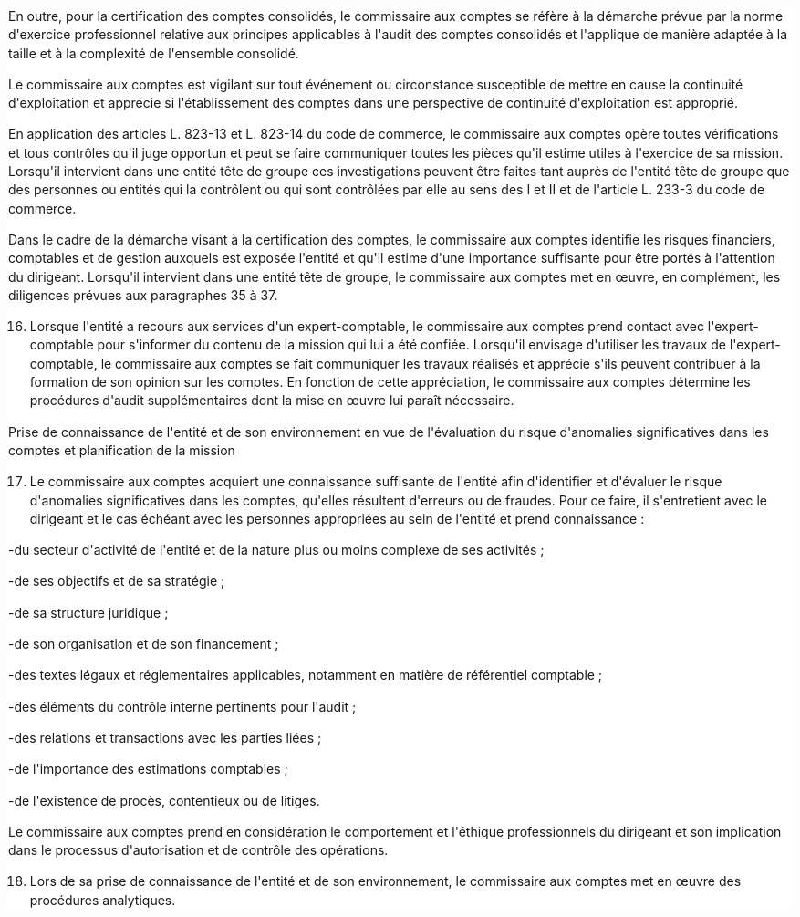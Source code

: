 En outre, pour la certification des comptes consolidés, le commissaire aux comptes se réfère à la démarche prévue par la norme d'exercice professionnel relative aux principes applicables à l'audit des comptes consolidés et l'applique de manière adaptée à la taille et à la complexité de l'ensemble consolidé.

Le commissaire aux comptes est vigilant sur tout événement ou circonstance susceptible de mettre en cause la continuité d'exploitation et apprécie si l'établissement des comptes dans une perspective de continuité d'exploitation est approprié.

En application des articles L. 823-13 et L. 823-14 du code de commerce, le commissaire aux comptes opère toutes vérifications et tous contrôles qu'il juge opportun et peut se faire communiquer toutes les pièces qu'il estime utiles à l'exercice de sa mission. Lorsqu'il intervient dans une entité tête de groupe ces investigations peuvent être faites tant auprès de l'entité tête de groupe que des personnes ou entités qui la contrôlent ou qui sont contrôlées par elle au sens des I et II et de l'article L. 233-3 du code de commerce.

Dans le cadre de la démarche visant à la certification des comptes, le commissaire aux comptes identifie les risques financiers, comptables et de gestion auxquels est exposée l'entité et qu'il estime d'une importance suffisante pour être portés à l'attention du dirigeant. Lorsqu'il intervient dans une entité tête de groupe, le commissaire aux comptes met en œuvre, en complément, les diligences prévues aux paragraphes 35 à 37.

16. Lorsque l'entité a recours aux services d'un expert-comptable, le commissaire aux comptes prend contact avec l'expert-comptable pour s'informer du contenu de la mission qui lui a été confiée. Lorsqu'il envisage d'utiliser les travaux de l'expert-comptable, le commissaire aux comptes se fait communiquer les travaux réalisés et apprécie s'ils peuvent contribuer à la formation de son opinion sur les comptes. En fonction de cette appréciation, le commissaire aux comptes détermine les procédures d'audit supplémentaires dont la mise en œuvre lui paraît nécessaire.

Prise de connaissance de l'entité et de son environnement en vue de l'évaluation du risque d'anomalies significatives dans les comptes et planification de la mission

17. Le commissaire aux comptes acquiert une connaissance suffisante de l'entité afin d'identifier et d'évaluer le risque d'anomalies significatives dans les comptes, qu'elles résultent d'erreurs ou de fraudes. Pour ce faire, il s'entretient avec le dirigeant et le cas échéant avec les personnes appropriées au sein de l'entité et prend connaissance :

-du secteur d'activité de l'entité et de la nature plus ou moins complexe de ses activités ;

-de ses objectifs et de sa stratégie ;

-de sa structure juridique ;

-de son organisation et de son financement ;

-des textes légaux et réglementaires applicables, notamment en matière de référentiel comptable ;

-des éléments du contrôle interne pertinents pour l'audit ;

-des relations et transactions avec les parties liées ;

-de l'importance des estimations comptables ;

-de l'existence de procès, contentieux ou de litiges.

Le commissaire aux comptes prend en considération le comportement et l'éthique professionnels du dirigeant et son implication dans le processus d'autorisation et de contrôle des opérations.

18. Lors de sa prise de connaissance de l'entité et de son environnement, le commissaire aux comptes met en œuvre des procédures analytiques.
